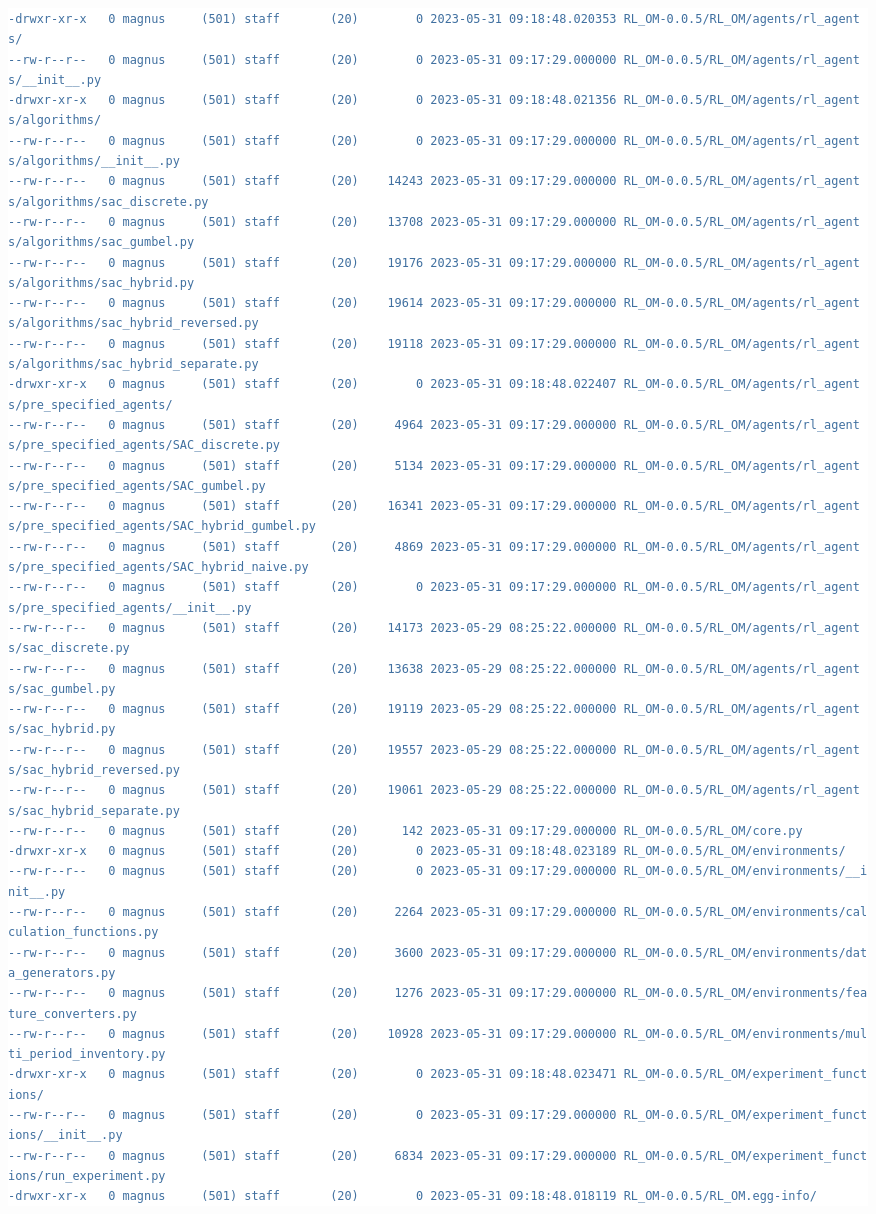 ```diff
-drwxr-xr-x   0 magnus     (501) staff       (20)        0 2023-05-31 09:18:48.020353 RL_OM-0.0.5/RL_OM/agents/rl_agents/
--rw-r--r--   0 magnus     (501) staff       (20)        0 2023-05-31 09:17:29.000000 RL_OM-0.0.5/RL_OM/agents/rl_agents/__init__.py
-drwxr-xr-x   0 magnus     (501) staff       (20)        0 2023-05-31 09:18:48.021356 RL_OM-0.0.5/RL_OM/agents/rl_agents/algorithms/
--rw-r--r--   0 magnus     (501) staff       (20)        0 2023-05-31 09:17:29.000000 RL_OM-0.0.5/RL_OM/agents/rl_agents/algorithms/__init__.py
--rw-r--r--   0 magnus     (501) staff       (20)    14243 2023-05-31 09:17:29.000000 RL_OM-0.0.5/RL_OM/agents/rl_agents/algorithms/sac_discrete.py
--rw-r--r--   0 magnus     (501) staff       (20)    13708 2023-05-31 09:17:29.000000 RL_OM-0.0.5/RL_OM/agents/rl_agents/algorithms/sac_gumbel.py
--rw-r--r--   0 magnus     (501) staff       (20)    19176 2023-05-31 09:17:29.000000 RL_OM-0.0.5/RL_OM/agents/rl_agents/algorithms/sac_hybrid.py
--rw-r--r--   0 magnus     (501) staff       (20)    19614 2023-05-31 09:17:29.000000 RL_OM-0.0.5/RL_OM/agents/rl_agents/algorithms/sac_hybrid_reversed.py
--rw-r--r--   0 magnus     (501) staff       (20)    19118 2023-05-31 09:17:29.000000 RL_OM-0.0.5/RL_OM/agents/rl_agents/algorithms/sac_hybrid_separate.py
-drwxr-xr-x   0 magnus     (501) staff       (20)        0 2023-05-31 09:18:48.022407 RL_OM-0.0.5/RL_OM/agents/rl_agents/pre_specified_agents/
--rw-r--r--   0 magnus     (501) staff       (20)     4964 2023-05-31 09:17:29.000000 RL_OM-0.0.5/RL_OM/agents/rl_agents/pre_specified_agents/SAC_discrete.py
--rw-r--r--   0 magnus     (501) staff       (20)     5134 2023-05-31 09:17:29.000000 RL_OM-0.0.5/RL_OM/agents/rl_agents/pre_specified_agents/SAC_gumbel.py
--rw-r--r--   0 magnus     (501) staff       (20)    16341 2023-05-31 09:17:29.000000 RL_OM-0.0.5/RL_OM/agents/rl_agents/pre_specified_agents/SAC_hybrid_gumbel.py
--rw-r--r--   0 magnus     (501) staff       (20)     4869 2023-05-31 09:17:29.000000 RL_OM-0.0.5/RL_OM/agents/rl_agents/pre_specified_agents/SAC_hybrid_naive.py
--rw-r--r--   0 magnus     (501) staff       (20)        0 2023-05-31 09:17:29.000000 RL_OM-0.0.5/RL_OM/agents/rl_agents/pre_specified_agents/__init__.py
--rw-r--r--   0 magnus     (501) staff       (20)    14173 2023-05-29 08:25:22.000000 RL_OM-0.0.5/RL_OM/agents/rl_agents/sac_discrete.py
--rw-r--r--   0 magnus     (501) staff       (20)    13638 2023-05-29 08:25:22.000000 RL_OM-0.0.5/RL_OM/agents/rl_agents/sac_gumbel.py
--rw-r--r--   0 magnus     (501) staff       (20)    19119 2023-05-29 08:25:22.000000 RL_OM-0.0.5/RL_OM/agents/rl_agents/sac_hybrid.py
--rw-r--r--   0 magnus     (501) staff       (20)    19557 2023-05-29 08:25:22.000000 RL_OM-0.0.5/RL_OM/agents/rl_agents/sac_hybrid_reversed.py
--rw-r--r--   0 magnus     (501) staff       (20)    19061 2023-05-29 08:25:22.000000 RL_OM-0.0.5/RL_OM/agents/rl_agents/sac_hybrid_separate.py
--rw-r--r--   0 magnus     (501) staff       (20)      142 2023-05-31 09:17:29.000000 RL_OM-0.0.5/RL_OM/core.py
-drwxr-xr-x   0 magnus     (501) staff       (20)        0 2023-05-31 09:18:48.023189 RL_OM-0.0.5/RL_OM/environments/
--rw-r--r--   0 magnus     (501) staff       (20)        0 2023-05-31 09:17:29.000000 RL_OM-0.0.5/RL_OM/environments/__init__.py
--rw-r--r--   0 magnus     (501) staff       (20)     2264 2023-05-31 09:17:29.000000 RL_OM-0.0.5/RL_OM/environments/calculation_functions.py
--rw-r--r--   0 magnus     (501) staff       (20)     3600 2023-05-31 09:17:29.000000 RL_OM-0.0.5/RL_OM/environments/data_generators.py
--rw-r--r--   0 magnus     (501) staff       (20)     1276 2023-05-31 09:17:29.000000 RL_OM-0.0.5/RL_OM/environments/feature_converters.py
--rw-r--r--   0 magnus     (501) staff       (20)    10928 2023-05-31 09:17:29.000000 RL_OM-0.0.5/RL_OM/environments/multi_period_inventory.py
-drwxr-xr-x   0 magnus     (501) staff       (20)        0 2023-05-31 09:18:48.023471 RL_OM-0.0.5/RL_OM/experiment_functions/
--rw-r--r--   0 magnus     (501) staff       (20)        0 2023-05-31 09:17:29.000000 RL_OM-0.0.5/RL_OM/experiment_functions/__init__.py
--rw-r--r--   0 magnus     (501) staff       (20)     6834 2023-05-31 09:17:29.000000 RL_OM-0.0.5/RL_OM/experiment_functions/run_experiment.py
-drwxr-xr-x   0 magnus     (501) staff       (20)        0 2023-05-31 09:18:48.018119 RL_OM-0.0.5/RL_OM.egg-info/
```